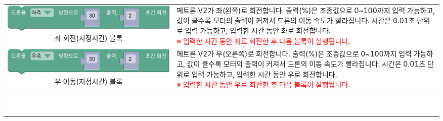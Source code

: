 
<div align="center">
    <table>
        <tr>
            <td>
                <div align="center">
                    <img src="images/image29(2).png"><br>
                    좌 회전(지정시간) 블록
                </div>
            </td>
            <td>
                <div align="left">
                    페트론 V2가 좌(왼쪽)로 회전합니다. 출력(%)은 조종값으로 0~100까지 입력 가능하고, 값이 클수록 모터의 출력이 커져서 드론의 이동 속도가 빨라집니다. 시간은 0.01초 단위로 입력 가능하고, 입력한 시간 동안 좌로 회전합니다.<br>
                    <font color="red">※ 입력한 시간 동안 좌로 회전한 후 다음 블록이 실행됩니다.</font>
                </div>
            </td>
        </tr>
        <tr>
            <td>
                <div align="center">
                    <img src="images/image30(2).png"><br>
                    우 이동(지정시간) 블록
                </div>
            </td>
            <td>
                <div align="left">
                    페트론 V2가 우(오른쪽)로 회전합니다. 출력(%)은 조종값으로 0~100까지 입력 가능하고, 값이 클수록 모터의 출력이 커져서 드론의 이동 속도가 빨라집니다. 시간은 0.01초 단위로 입력 가능하고, 입력한 시간 동안 우로 회전합니다.<br>
                    <font color="red">※ 입력한 시간 동안 우로 회전한 후 다음 블록이 실행됩니다.</font>
                </div>
            </td>
        </tr>
    </table>
</div>

<br>

---